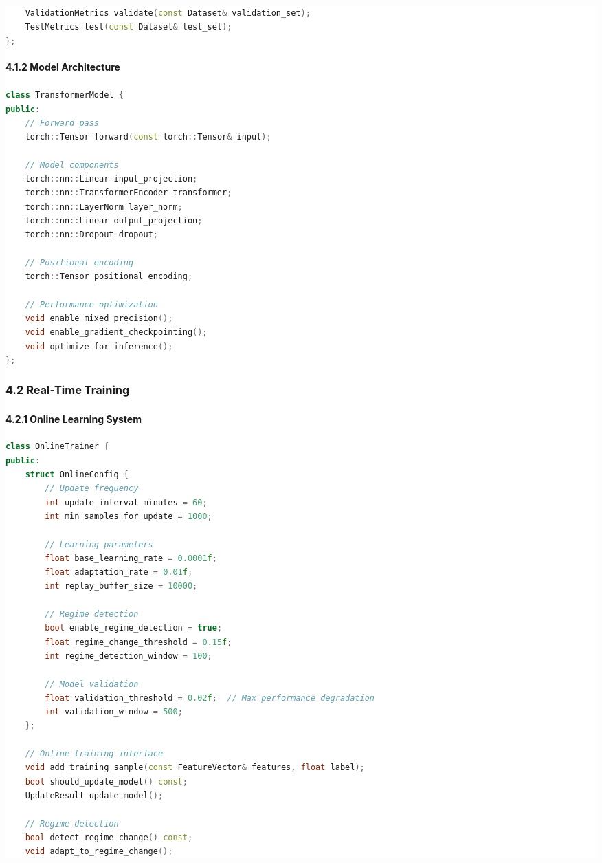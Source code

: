```cpp
    ValidationMetrics validate(const Dataset& validation_set);
    TestMetrics test(const Dataset& test_set);
};
```

#### 4.1.2 Model Architecture
```cpp
class TransformerModel {
public:
    // Forward pass
    torch::Tensor forward(const torch::Tensor& input);
    
    // Model components
    torch::nn::Linear input_projection;
    torch::nn::TransformerEncoder transformer;
    torch::nn::LayerNorm layer_norm;
    torch::nn::Linear output_projection;
    torch::nn::Dropout dropout;
    
    // Positional encoding
    torch::Tensor positional_encoding;
    
    // Performance optimization
    void enable_mixed_precision();
    void enable_gradient_checkpointing();
    void optimize_for_inference();
};
```

### 4.2 Real-Time Training

#### 4.2.1 Online Learning System
```cpp
class OnlineTrainer {
public:
    struct OnlineConfig {
        // Update frequency
        int update_interval_minutes = 60;
        int min_samples_for_update = 1000;
        
        // Learning parameters
        float base_learning_rate = 0.0001f;
        float adaptation_rate = 0.01f;
        int replay_buffer_size = 10000;
        
        // Regime detection
        bool enable_regime_detection = true;
        float regime_change_threshold = 0.15f;
        int regime_detection_window = 100;
        
        // Model validation
        float validation_threshold = 0.02f;  // Max performance degradation
        int validation_window = 500;
    };
    
    // Online training interface
    void add_training_sample(const FeatureVector& features, float label);
    bool should_update_model() const;
    UpdateResult update_model();
    
    // Regime detection
    bool detect_regime_change() const;
    void adapt_to_regime_change();
```